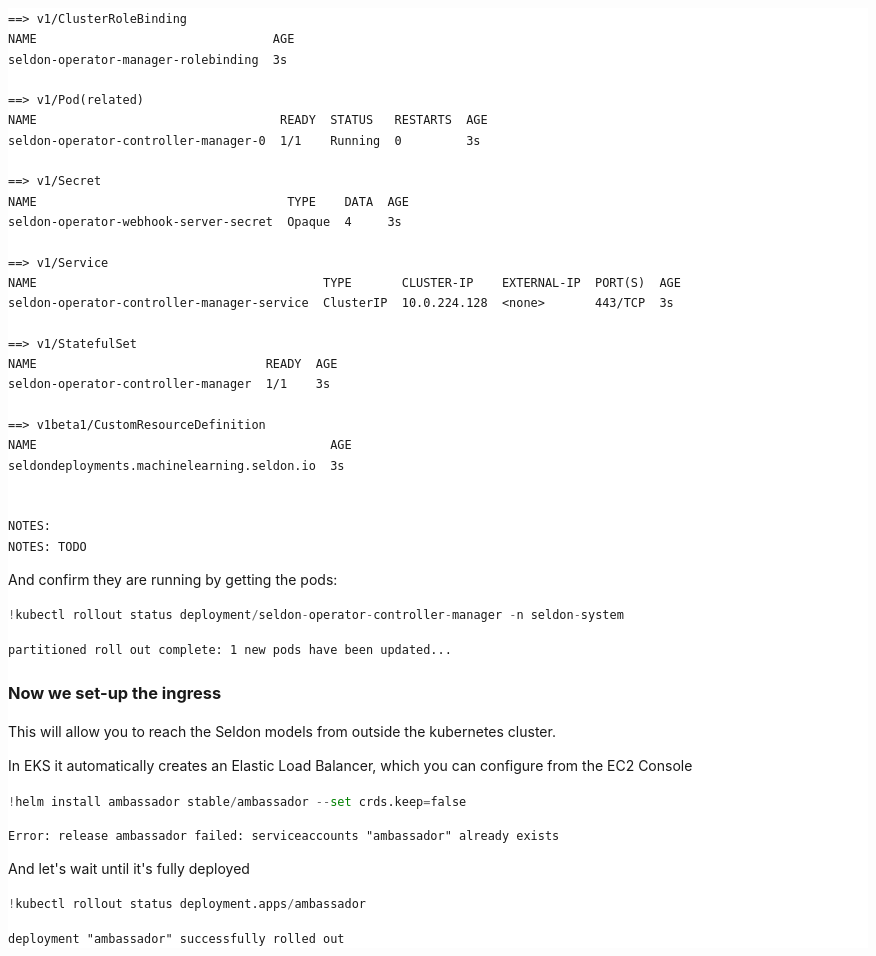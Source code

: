     ==> v1/ClusterRoleBinding
    NAME                                 AGE
    seldon-operator-manager-rolebinding  3s
    
    ==> v1/Pod(related)
    NAME                                  READY  STATUS   RESTARTS  AGE
    seldon-operator-controller-manager-0  1/1    Running  0         3s
    
    ==> v1/Secret
    NAME                                   TYPE    DATA  AGE
    seldon-operator-webhook-server-secret  Opaque  4     3s
    
    ==> v1/Service
    NAME                                        TYPE       CLUSTER-IP    EXTERNAL-IP  PORT(S)  AGE
    seldon-operator-controller-manager-service  ClusterIP  10.0.224.128  <none>       443/TCP  3s
    
    ==> v1/StatefulSet
    NAME                                READY  AGE
    seldon-operator-controller-manager  1/1    3s
    
    ==> v1beta1/CustomResourceDefinition
    NAME                                         AGE
    seldondeployments.machinelearning.seldon.io  3s
    
    
    NOTES:
    NOTES: TODO
    
    


And confirm they are running by getting the pods:


```python
!kubectl rollout status deployment/seldon-operator-controller-manager -n seldon-system
```

    partitioned roll out complete: 1 new pods have been updated...


### Now we set-up the ingress
This will allow you to reach the Seldon models from outside the kubernetes cluster. 

In EKS it automatically creates an Elastic Load Balancer, which you can configure from the EC2 Console


```python
!helm install ambassador stable/ambassador --set crds.keep=false
```

    Error: release ambassador failed: serviceaccounts "ambassador" already exists


And let's wait until it's fully deployed


```python
!kubectl rollout status deployment.apps/ambassador
```

    deployment "ambassador" successfully rolled out
